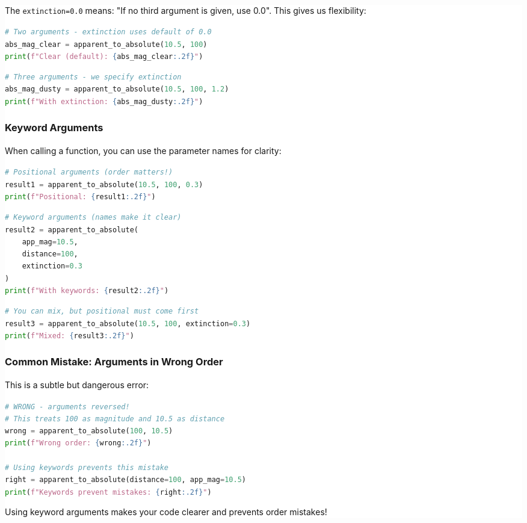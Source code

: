 The `extinction=0.0` means: "If no third argument is given, use 0.0". This gives us flexibility:

```python
# Two arguments - extinction uses default of 0.0
abs_mag_clear = apparent_to_absolute(10.5, 100)
print(f"Clear (default): {abs_mag_clear:.2f}")
```

```python
# Three arguments - we specify extinction
abs_mag_dusty = apparent_to_absolute(10.5, 100, 1.2)
print(f"With extinction: {abs_mag_dusty:.2f}")
```

### Keyword Arguments

When calling a function, you can use the parameter names for clarity:

```python
# Positional arguments (order matters!)
result1 = apparent_to_absolute(10.5, 100, 0.3)
print(f"Positional: {result1:.2f}")
```

```python
# Keyword arguments (names make it clear)
result2 = apparent_to_absolute(
    app_mag=10.5,
    distance=100,
    extinction=0.3
)
print(f"With keywords: {result2:.2f}")
```

```python
# You can mix, but positional must come first
result3 = apparent_to_absolute(10.5, 100, extinction=0.3)
print(f"Mixed: {result3:.2f}")
```

### Common Mistake: Arguments in Wrong Order

This is a subtle but dangerous error:

```python
# WRONG - arguments reversed!
# This treats 100 as magnitude and 10.5 as distance
wrong = apparent_to_absolute(100, 10.5)  
print(f"Wrong order: {wrong:.2f}")

# Using keywords prevents this mistake
right = apparent_to_absolute(distance=100, app_mag=10.5)
print(f"Keywords prevent mistakes: {right:.2f}")
```

Using keyword arguments makes your code clearer and prevents order mistakes!
